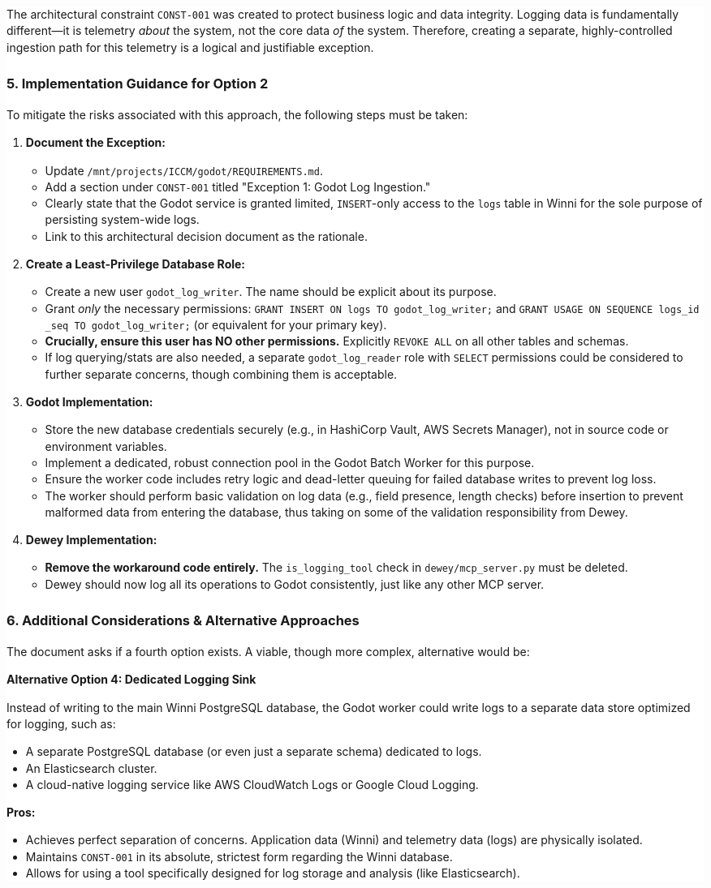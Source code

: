 The architectural constraint `CONST-001` was created to protect business logic and data integrity. Logging data is fundamentally different—it is telemetry *about* the system, not the core data *of* the system. Therefore, creating a separate, highly-controlled ingestion path for this telemetry is a logical and justifiable exception.

### 5. Implementation Guidance for Option 2

To mitigate the risks associated with this approach, the following steps must be taken:

1.  **Document the Exception:**
    *   Update `/mnt/projects/ICCM/godot/REQUIREMENTS.md`.
    *   Add a section under `CONST-001` titled "Exception 1: Godot Log Ingestion."
    *   Clearly state that the Godot service is granted limited, `INSERT`-only access to the `logs` table in Winni for the sole purpose of persisting system-wide logs.
    *   Link to this architectural decision document as the rationale.

2.  **Create a Least-Privilege Database Role:**
    *   Create a new user `godot_log_writer`. The name should be explicit about its purpose.
    *   Grant *only* the necessary permissions: `GRANT INSERT ON logs TO godot_log_writer;` and `GRANT USAGE ON SEQUENCE logs_id_seq TO godot_log_writer;` (or equivalent for your primary key).
    *   **Crucially, ensure this user has NO other permissions.** Explicitly `REVOKE ALL` on all other tables and schemas.
    *   If log querying/stats are also needed, a separate `godot_log_reader` role with `SELECT` permissions could be considered to further separate concerns, though combining them is acceptable.

3.  **Godot Implementation:**
    *   Store the new database credentials securely (e.g., in HashiCorp Vault, AWS Secrets Manager), not in source code or environment variables.
    *   Implement a dedicated, robust connection pool in the Godot Batch Worker for this purpose.
    *   Ensure the worker code includes retry logic and dead-letter queuing for failed database writes to prevent log loss.
    *   The worker should perform basic validation on log data (e.g., field presence, length checks) before insertion to prevent malformed data from entering the database, thus taking on some of the validation responsibility from Dewey.

4.  **Dewey Implementation:**
    *   **Remove the workaround code entirely.** The `is_logging_tool` check in `dewey/mcp_server.py` must be deleted.
    *   Dewey should now log all its operations to Godot consistently, just like any other MCP server.

### 6. Additional Considerations & Alternative Approaches

The document asks if a fourth option exists. A viable, though more complex, alternative would be:

**Alternative Option 4: Dedicated Logging Sink**

Instead of writing to the main Winni PostgreSQL database, the Godot worker could write logs to a separate data store optimized for logging, such as:
*   A separate PostgreSQL database (or even just a separate schema) dedicated to logs.
*   An Elasticsearch cluster.
*   A cloud-native logging service like AWS CloudWatch Logs or Google Cloud Logging.

**Pros:**
*   Achieves perfect separation of concerns. Application data (Winni) and telemetry data (logs) are physically isolated.
*   Maintains `CONST-001` in its absolute, strictest form regarding the Winni database.
*   Allows for using a tool specifically designed for log storage and analysis (like Elasticsearch).
